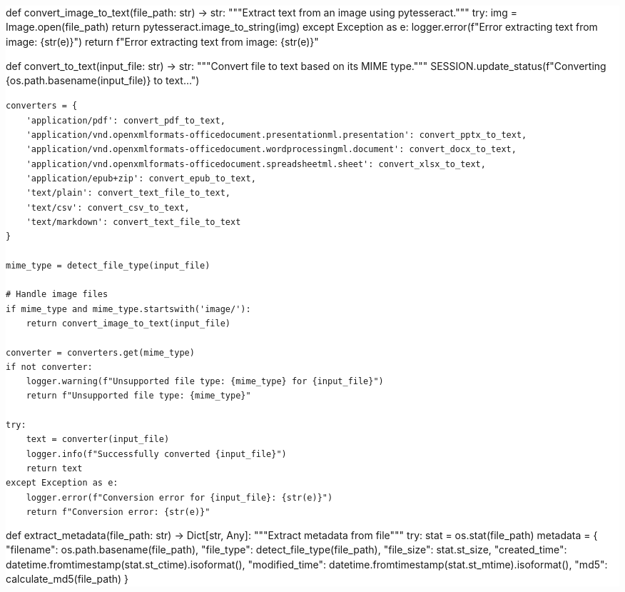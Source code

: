 def convert_image_to_text(file_path: str) -> str:
    """Extract text from an image using pytesseract."""
    try:
        img = Image.open(file_path)
        return pytesseract.image_to_string(img)
    except Exception as e:
        logger.error(f"Error extracting text from image: {str(e)}")
        return f"Error extracting text from image: {str(e)}"

def convert_to_text(input_file: str) -> str:
    """Convert file to text based on its MIME type."""
    SESSION.update_status(f"Converting {os.path.basename(input_file)} to text...")
    
    converters = {
        'application/pdf': convert_pdf_to_text,
        'application/vnd.openxmlformats-officedocument.presentationml.presentation': convert_pptx_to_text,
        'application/vnd.openxmlformats-officedocument.wordprocessingml.document': convert_docx_to_text,
        'application/vnd.openxmlformats-officedocument.spreadsheetml.sheet': convert_xlsx_to_text,
        'application/epub+zip': convert_epub_to_text,
        'text/plain': convert_text_file_to_text,
        'text/csv': convert_csv_to_text,
        'text/markdown': convert_text_file_to_text
    }
    
    mime_type = detect_file_type(input_file)
    
    # Handle image files
    if mime_type and mime_type.startswith('image/'):
        return convert_image_to_text(input_file)
    
    converter = converters.get(mime_type)
    if not converter:
        logger.warning(f"Unsupported file type: {mime_type} for {input_file}")
        return f"Unsupported file type: {mime_type}"
    
    try:
        text = converter(input_file)
        logger.info(f"Successfully converted {input_file}")
        return text
    except Exception as e:
        logger.error(f"Conversion error for {input_file}: {str(e)}")
        return f"Conversion error: {str(e)}"

def extract_metadata(file_path: str) -> Dict[str, Any]:
    """Extract metadata from file"""
    try:
        stat = os.stat(file_path)
        metadata = {
            "filename": os.path.basename(file_path),
            "file_type": detect_file_type(file_path),
            "file_size": stat.st_size,
            "created_time": datetime.fromtimestamp(stat.st_ctime).isoformat(),
            "modified_time": datetime.fromtimestamp(stat.st_mtime).isoformat(),
            "md5": calculate_md5(file_path)
        }
        